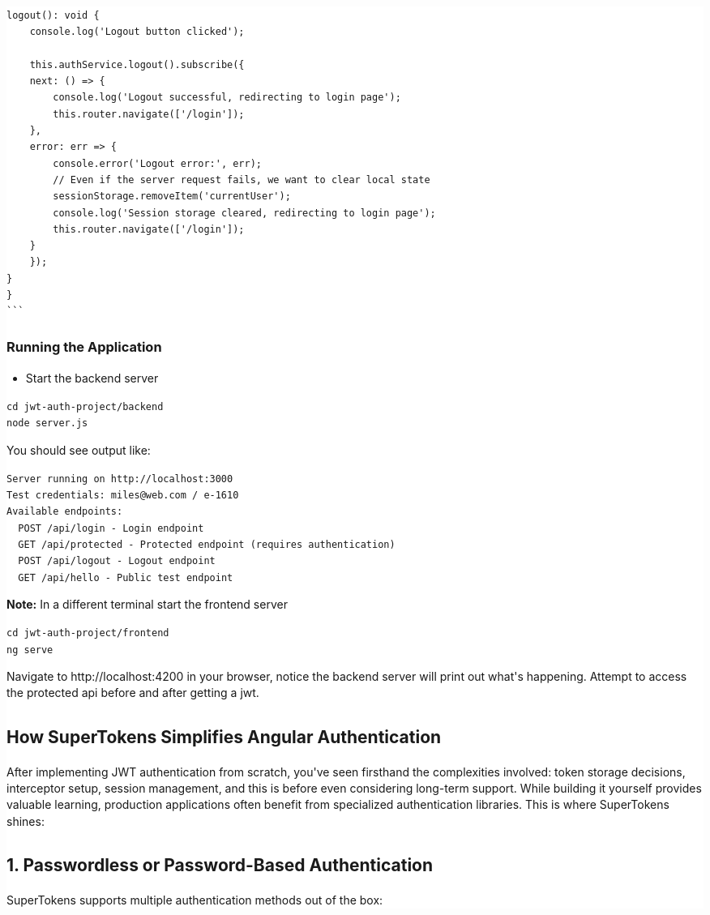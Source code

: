     logout(): void {
        console.log('Logout button clicked');
        
        this.authService.logout().subscribe({
        next: () => {
            console.log('Logout successful, redirecting to login page');
            this.router.navigate(['/login']);
        },
        error: err => {
            console.error('Logout error:', err);
            // Even if the server request fails, we want to clear local state
            sessionStorage.removeItem('currentUser');
            console.log('Session storage cleared, redirecting to login page');
            this.router.navigate(['/login']);
        }
        });
    }
    }
    ```

### Running the Application
* Start the backend server
``` 
cd jwt-auth-project/backend
node server.js
```

You should see output like:
```
Server running on http://localhost:3000
Test credentials: miles@web.com / e-1610
Available endpoints:
  POST /api/login - Login endpoint
  GET /api/protected - Protected endpoint (requires authentication)
  POST /api/logout - Logout endpoint
  GET /api/hello - Public test endpoint
```

**Note:** In a different terminal start the frontend server
```
cd jwt-auth-project/frontend
ng serve
```

Navigate to http://localhost:4200 in your browser, notice the backend server will print out what's happening. Attempt to access the protected api before and after getting a jwt. 

## How SuperTokens Simplifies Angular Authentication
After implementing JWT authentication from scratch, you've seen firsthand the complexities involved: token storage decisions, interceptor setup, session management, and this is before even considering long-term support. While building it yourself provides valuable learning, production applications often benefit from specialized authentication libraries. This is where SuperTokens shines:

## 1. Passwordless or Password-Based Authentication
SuperTokens supports multiple authentication methods out of the box:
